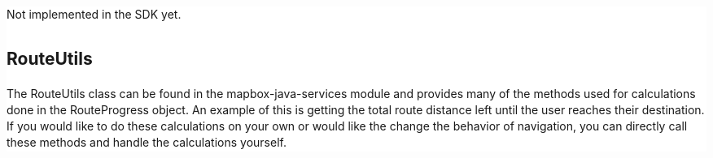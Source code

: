 

Not implemented in the SDK yet.

## RouteUtils



The RouteUtils class can be found in the mapbox-java-services module and provides many of the methods used for calculations done in the RouteProgress object. An example of this is getting the total route distance left until the user reaches their destination. If you would like to do these calculations on your own or would like the change the behavior of navigation, you can directly call these methods and handle the calculations yourself.
